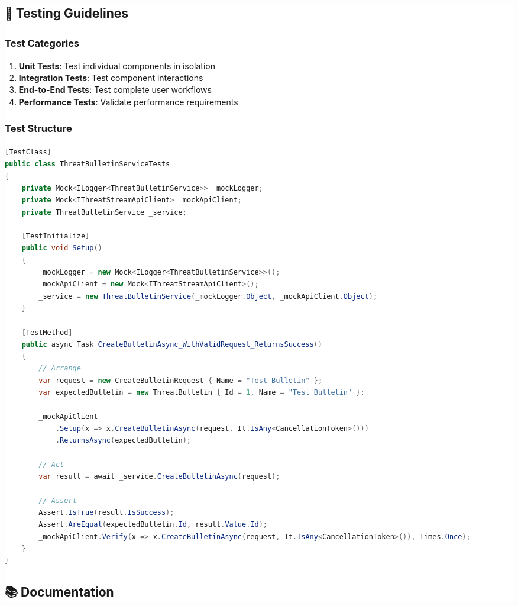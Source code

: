 ## 🧪 Testing Guidelines

### Test Categories
1. **Unit Tests**: Test individual components in isolation
2. **Integration Tests**: Test component interactions
3. **End-to-End Tests**: Test complete user workflows
4. **Performance Tests**: Validate performance requirements

### Test Structure
```csharp
[TestClass]
public class ThreatBulletinServiceTests
{
    private Mock<ILogger<ThreatBulletinService>> _mockLogger;
    private Mock<IThreatStreamApiClient> _mockApiClient;
    private ThreatBulletinService _service;

    [TestInitialize]
    public void Setup()
    {
        _mockLogger = new Mock<ILogger<ThreatBulletinService>>();
        _mockApiClient = new Mock<IThreatStreamApiClient>();
        _service = new ThreatBulletinService(_mockLogger.Object, _mockApiClient.Object);
    }

    [TestMethod]
    public async Task CreateBulletinAsync_WithValidRequest_ReturnsSuccess()
    {
        // Arrange
        var request = new CreateBulletinRequest { Name = "Test Bulletin" };
        var expectedBulletin = new ThreatBulletin { Id = 1, Name = "Test Bulletin" };
        
        _mockApiClient
            .Setup(x => x.CreateBulletinAsync(request, It.IsAny<CancellationToken>()))
            .ReturnsAsync(expectedBulletin);

        // Act
        var result = await _service.CreateBulletinAsync(request);

        // Assert
        Assert.IsTrue(result.IsSuccess);
        Assert.AreEqual(expectedBulletin.Id, result.Value.Id);
        _mockApiClient.Verify(x => x.CreateBulletinAsync(request, It.IsAny<CancellationToken>()), Times.Once);
    }
}
```

## 📚 Documentation

